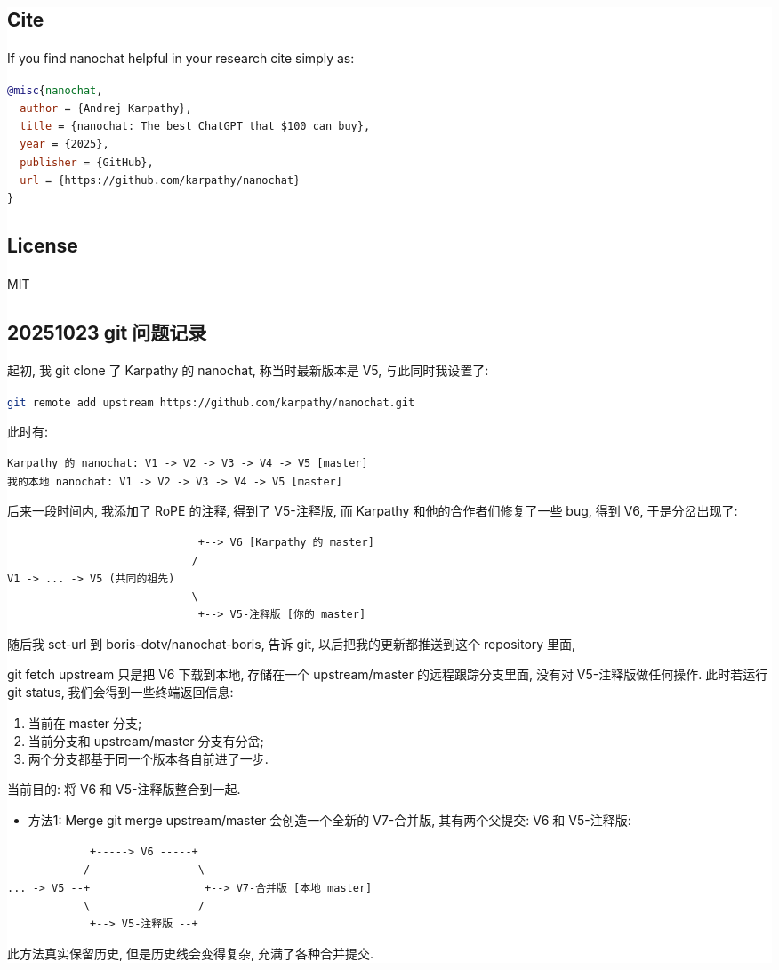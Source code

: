 ## Cite

If you find nanochat helpful in your research cite simply as:

```bibtex
@misc{nanochat,
  author = {Andrej Karpathy},
  title = {nanochat: The best ChatGPT that $100 can buy},
  year = {2025},
  publisher = {GitHub},
  url = {https://github.com/karpathy/nanochat}
}
```

## License

MIT


## 20251023 git 问题记录


起初, 我 git clone 了 Karpathy 的 nanochat, 称当时最新版本是 V5, 与此同时我设置了:
```bash
git remote add upstream https://github.com/karpathy/nanochat.git
```
此时有:

```
Karpathy 的 nanochat: V1 -> V2 -> V3 -> V4 -> V5 [master]
我的本地 nanochat: V1 -> V2 -> V3 -> V4 -> V5 [master]
```


后来一段时间内, 我添加了 RoPE 的注释, 得到了 V5-注释版, 而 Karpathy 和他的合作者们修复了一些 bug, 得到 V6, 于是分岔出现了:

```
                              +--> V6 [Karpathy 的 master]
                             /
V1 -> ... -> V5 (共同的祖先)
                             \
                              +--> V5-注释版 [你的 master]   
```

随后我 set-url 到 boris-dotv/nanochat-boris, 告诉 git, 以后把我的更新都推送到这个 repository 里面, 

git fetch upstream 只是把 V6 下载到本地, 存储在一个 upstream/master 的远程跟踪分支里面, 没有对 V5-注释版做任何操作. 此时若运行 git status, 我们会得到一些终端返回信息:
1. 当前在 master 分支;
2. 当前分支和 upstream/master 分支有分岔;
3. 两个分支都基于同一个版本各自前进了一步.

当前目的: 将 V6 和 V5-注释版整合到一起.

* 方法1: Merge
git merge upstream/master 会创造一个全新的 V7-合并版, 其有两个父提交: V6 和 V5-注释版:
```
             +-----> V6 -----+
            /                 \
... -> V5 --+                  +--> V7-合并版 [本地 master]
            \                 /
             +--> V5-注释版 --+
```
此方法真实保留历史, 但是历史线会变得复杂, 充满了各种合并提交.
